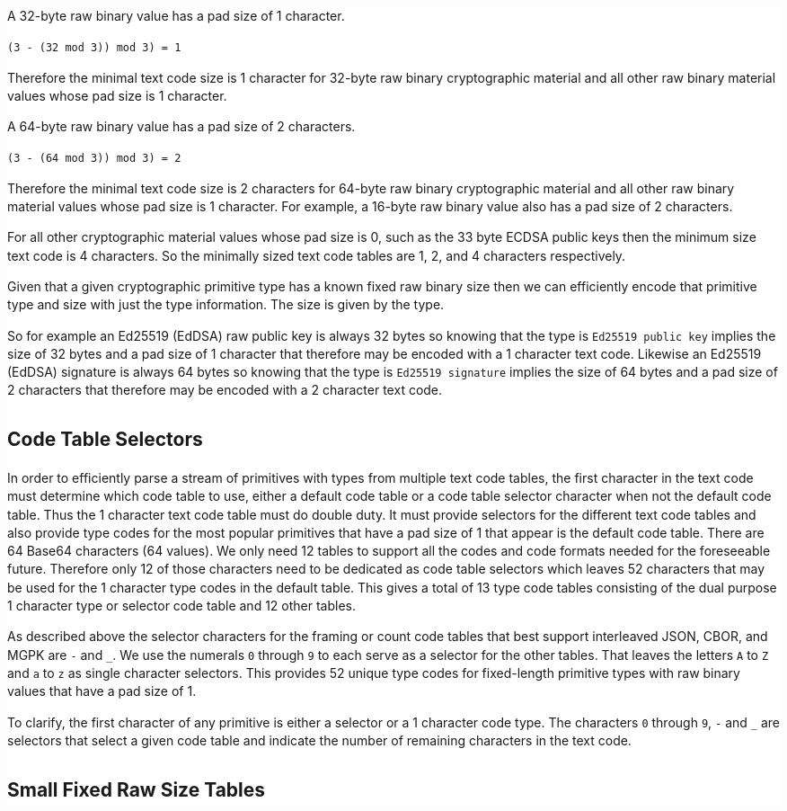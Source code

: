 A 32-byte raw binary value has a pad size of 1 character.

~~~text
(3 - (32 mod 3)) mod 3) = 1
~~~

Therefore the minimal text code size is 1 character for 32-byte raw binary cryptographic material and all other raw binary material values whose pad size is 1 character.

A 64-byte raw binary value has a pad size of 2 characters.

~~~text
(3 - (64 mod 3)) mod 3) = 2
~~~

Therefore the minimal text code size is 2 characters for 64-byte raw binary cryptographic material and all other raw binary material values whose pad size is 1 character. For example, a 16-byte raw binary value also has a pad size of 2 characters.

For all other cryptographic material values whose pad size is 0, such as the 33 byte ECDSA public keys then the minimum size text code is 4 characters. So the minimally sized text code tables are 1, 2, and 4 characters respectively.

Given that a given cryptographic primitive type has a known fixed raw binary size then we can efficiently encode that primitive type and size with just the type information. The size is given by the type.

So for example an Ed25519 (EdDSA) raw public key is always 32 bytes so knowing that the type is `Ed25519 public key` implies the size of 32 bytes and a pad size of 1 character that therefore may be encoded with a 1 character text code. Likewise an Ed25519 (EdDSA) signature is always 64 bytes so knowing that the type is  `Ed25519 signature` implies the size of 64 bytes and a pad size of 2 characters that therefore may be encoded with a 2 character text code.

## Code Table Selectors

In order to efficiently parse a stream of primitives with types from multiple text code tables, the first character in the text code must determine which code table to use, either a default code table or a code table selector character when not the default code table. Thus the 1 character text code table must do double duty. It must provide selectors for the different text code tables and also provide type codes for the most popular primitives that have a pad size of 1 that appear is the default code table. There are 64 Base64 characters (64 values). We only need 12 tables to support all the codes and code formats needed for the foreseeable future. Therefore only 12 of those characters need to be dedicated as code table selectors which leaves 52 characters that may be used for the 1 character type codes in the default table. This gives a total of 13 type code tables consisting of the dual purpose 1 character type or selector code table and 12 other tables.

As described above the selector characters for the framing or count code tables that best support interleaved JSON, CBOR, and MGPK are `-` and `_`. We use the numerals `0` through `9` to each serve as a selector for the other tables. That leaves the letters `A` to `Z` and `a` to `z` as single character selectors. This provides 52 unique type codes for fixed-length primitive types with raw binary values that have a pad size of 1.

To clarify, the first character of any primitive is either a selector or a 1 character code type. The characters `0` through `9`, `-` and `_` are selectors that select a given code table and indicate the number of remaining characters in the text code.

## Small Fixed Raw Size Tables
